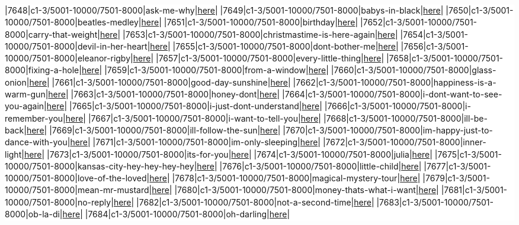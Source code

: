 |7648|c1-3/5001-10000/7501-8000|ask-me-why|[here](https://cdn.jsdelivr.net/gh/guitarchord/c1-3/5001-10000/7501-8000/ask-me-why.webp)|
|7649|c1-3/5001-10000/7501-8000|babys-in-black|[here](https://cdn.jsdelivr.net/gh/guitarchord/c1-3/5001-10000/7501-8000/babys-in-black.webp)|
|7650|c1-3/5001-10000/7501-8000|beatles-medley|[here](https://cdn.jsdelivr.net/gh/guitarchord/c1-3/5001-10000/7501-8000/beatles-medley.webp)|
|7651|c1-3/5001-10000/7501-8000|birthday|[here](https://cdn.jsdelivr.net/gh/guitarchord/c1-3/5001-10000/7501-8000/birthday.webp)|
|7652|c1-3/5001-10000/7501-8000|carry-that-weight|[here](https://cdn.jsdelivr.net/gh/guitarchord/c1-3/5001-10000/7501-8000/carry-that-weight.webp)|
|7653|c1-3/5001-10000/7501-8000|christmastime-is-here-again|[here](https://cdn.jsdelivr.net/gh/guitarchord/c1-3/5001-10000/7501-8000/christmastime-is-here-again.webp)|
|7654|c1-3/5001-10000/7501-8000|devil-in-her-heart|[here](https://cdn.jsdelivr.net/gh/guitarchord/c1-3/5001-10000/7501-8000/devil-in-her-heart.webp)|
|7655|c1-3/5001-10000/7501-8000|dont-bother-me|[here](https://cdn.jsdelivr.net/gh/guitarchord/c1-3/5001-10000/7501-8000/dont-bother-me.webp)|
|7656|c1-3/5001-10000/7501-8000|eleanor-rigby|[here](https://cdn.jsdelivr.net/gh/guitarchord/c1-3/5001-10000/7501-8000/eleanor-rigby.webp)|
|7657|c1-3/5001-10000/7501-8000|every-little-thing|[here](https://cdn.jsdelivr.net/gh/guitarchord/c1-3/5001-10000/7501-8000/every-little-thing.webp)|
|7658|c1-3/5001-10000/7501-8000|fixing-a-hole|[here](https://cdn.jsdelivr.net/gh/guitarchord/c1-3/5001-10000/7501-8000/fixing-a-hole.webp)|
|7659|c1-3/5001-10000/7501-8000|from-a-window|[here](https://cdn.jsdelivr.net/gh/guitarchord/c1-3/5001-10000/7501-8000/from-a-window.webp)|
|7660|c1-3/5001-10000/7501-8000|glass-onion|[here](https://cdn.jsdelivr.net/gh/guitarchord/c1-3/5001-10000/7501-8000/glass-onion.webp)|
|7661|c1-3/5001-10000/7501-8000|good-day-sunshine|[here](https://cdn.jsdelivr.net/gh/guitarchord/c1-3/5001-10000/7501-8000/good-day-sunshine.webp)|
|7662|c1-3/5001-10000/7501-8000|happiness-is-a-warm-gun|[here](https://cdn.jsdelivr.net/gh/guitarchord/c1-3/5001-10000/7501-8000/happiness-is-a-warm-gun.webp)|
|7663|c1-3/5001-10000/7501-8000|honey-dont|[here](https://cdn.jsdelivr.net/gh/guitarchord/c1-3/5001-10000/7501-8000/honey-dont.webp)|
|7664|c1-3/5001-10000/7501-8000|i-dont-want-to-see-you-again|[here](https://cdn.jsdelivr.net/gh/guitarchord/c1-3/5001-10000/7501-8000/i-dont-want-to-see-you-again.webp)|
|7665|c1-3/5001-10000/7501-8000|i-just-dont-understand|[here](https://cdn.jsdelivr.net/gh/guitarchord/c1-3/5001-10000/7501-8000/i-just-dont-understand.webp)|
|7666|c1-3/5001-10000/7501-8000|i-remember-you|[here](https://cdn.jsdelivr.net/gh/guitarchord/c1-3/5001-10000/7501-8000/i-remember-you.webp)|
|7667|c1-3/5001-10000/7501-8000|i-want-to-tell-you|[here](https://cdn.jsdelivr.net/gh/guitarchord/c1-3/5001-10000/7501-8000/i-want-to-tell-you.webp)|
|7668|c1-3/5001-10000/7501-8000|ill-be-back|[here](https://cdn.jsdelivr.net/gh/guitarchord/c1-3/5001-10000/7501-8000/ill-be-back.webp)|
|7669|c1-3/5001-10000/7501-8000|ill-follow-the-sun|[here](https://cdn.jsdelivr.net/gh/guitarchord/c1-3/5001-10000/7501-8000/ill-follow-the-sun.webp)|
|7670|c1-3/5001-10000/7501-8000|im-happy-just-to-dance-with-you|[here](https://cdn.jsdelivr.net/gh/guitarchord/c1-3/5001-10000/7501-8000/im-happy-just-to-dance-with-you.webp)|
|7671|c1-3/5001-10000/7501-8000|im-only-sleeping|[here](https://cdn.jsdelivr.net/gh/guitarchord/c1-3/5001-10000/7501-8000/im-only-sleeping.webp)|
|7672|c1-3/5001-10000/7501-8000|inner-light|[here](https://cdn.jsdelivr.net/gh/guitarchord/c1-3/5001-10000/7501-8000/inner-light.webp)|
|7673|c1-3/5001-10000/7501-8000|its-for-you|[here](https://cdn.jsdelivr.net/gh/guitarchord/c1-3/5001-10000/7501-8000/its-for-you.webp)|
|7674|c1-3/5001-10000/7501-8000|julia|[here](https://cdn.jsdelivr.net/gh/guitarchord/c1-3/5001-10000/7501-8000/julia.webp)|
|7675|c1-3/5001-10000/7501-8000|kansas-city-hey-hey-hey-hey|[here](https://cdn.jsdelivr.net/gh/guitarchord/c1-3/5001-10000/7501-8000/kansas-city-hey-hey-hey-hey.webp)|
|7676|c1-3/5001-10000/7501-8000|little-child|[here](https://cdn.jsdelivr.net/gh/guitarchord/c1-3/5001-10000/7501-8000/little-child.webp)|
|7677|c1-3/5001-10000/7501-8000|love-of-the-loved|[here](https://cdn.jsdelivr.net/gh/guitarchord/c1-3/5001-10000/7501-8000/love-of-the-loved.webp)|
|7678|c1-3/5001-10000/7501-8000|magical-mystery-tour|[here](https://cdn.jsdelivr.net/gh/guitarchord/c1-3/5001-10000/7501-8000/magical-mystery-tour.webp)|
|7679|c1-3/5001-10000/7501-8000|mean-mr-mustard|[here](https://cdn.jsdelivr.net/gh/guitarchord/c1-3/5001-10000/7501-8000/mean-mr-mustard.webp)|
|7680|c1-3/5001-10000/7501-8000|money-thats-what-i-want|[here](https://cdn.jsdelivr.net/gh/guitarchord/c1-3/5001-10000/7501-8000/money-thats-what-i-want.webp)|
|7681|c1-3/5001-10000/7501-8000|no-reply|[here](https://cdn.jsdelivr.net/gh/guitarchord/c1-3/5001-10000/7501-8000/no-reply.webp)|
|7682|c1-3/5001-10000/7501-8000|not-a-second-time|[here](https://cdn.jsdelivr.net/gh/guitarchord/c1-3/5001-10000/7501-8000/not-a-second-time.webp)|
|7683|c1-3/5001-10000/7501-8000|ob-la-di|[here](https://cdn.jsdelivr.net/gh/guitarchord/c1-3/5001-10000/7501-8000/ob-la-di.webp)|
|7684|c1-3/5001-10000/7501-8000|oh-darling|[here](https://cdn.jsdelivr.net/gh/guitarchord/c1-3/5001-10000/7501-8000/oh-darling.webp)|